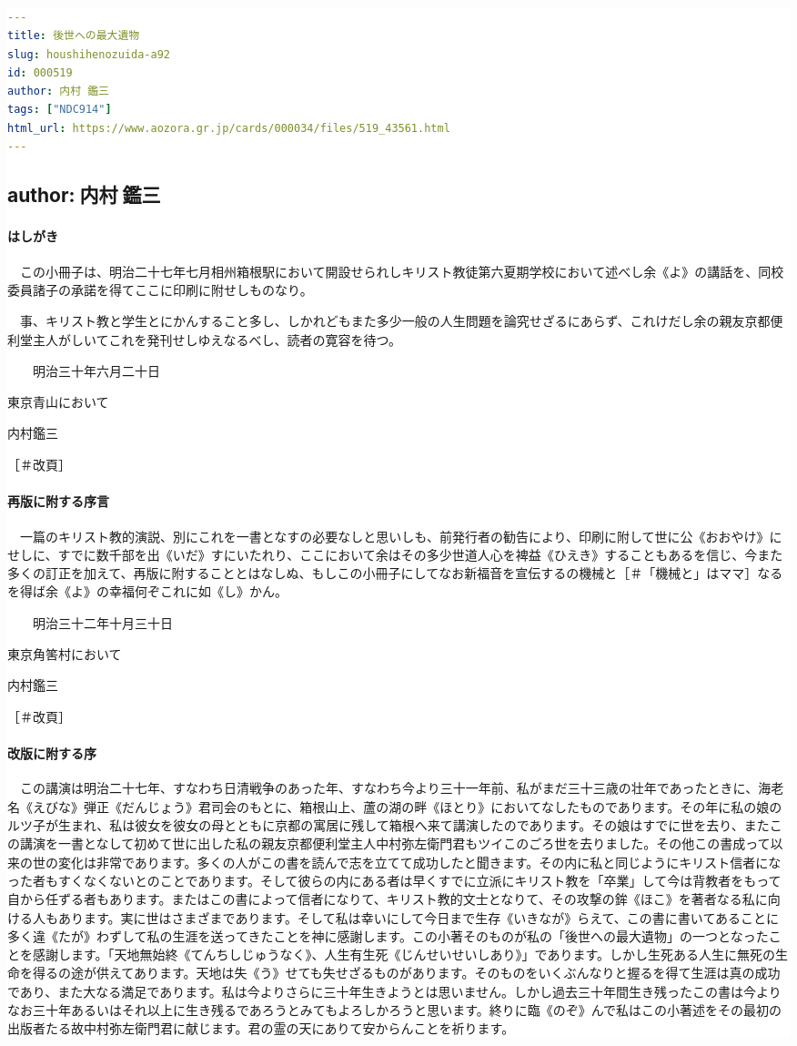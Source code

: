 ```yaml
---
title: 後世への最大遺物
slug: houshihenozuida-a92
id: 000519
author: 内村 鑑三
tags: ["NDC914"]
html_url: https://www.aozora.gr.jp/cards/000034/files/519_43561.html
---
```


## author: 内村 鑑三

#### はしがき




　この小冊子は、明治二十七年七月相州箱根駅において開設せられしキリスト教徒第六夏期学校において述べし余《よ》の講話を、同校委員諸子の承諾を得てここに印刷に附せしものなり。

　事、キリスト教と学生とにかんすること多し、しかれどもまた多少一般の人生問題を論究せざるにあらず、これけだし余の親友京都便利堂主人がしいてこれを発刊せしゆえなるべし、読者の寛容を待つ。



　　明治三十年六月二十日

東京青山において

内村鑑三

［＃改頁］



#### 再版に附する序言




　一篇のキリスト教的演説、別にこれを一書となすの必要なしと思いしも、前発行者の勧告により、印刷に附して世に公《おおやけ》にせしに、すでに数千部を出《いだ》すにいたれり、ここにおいて余はその多少世道人心を裨益《ひえき》することもあるを信じ、今また多くの訂正を加えて、再版に附することとはなしぬ、もしこの小冊子にしてなお新福音を宣伝するの機械と［＃「機械と」はママ］なるを得ば余《よ》の幸福何ぞこれに如《し》かん。



　　明治三十二年十月三十日

東京角筈村において

内村鑑三

［＃改頁］



#### 改版に附する序




　この講演は明治二十七年、すなわち日清戦争のあった年、すなわち今より三十一年前、私がまだ三十三歳の壮年であったときに、海老名《えびな》弾正《だんじょう》君司会のもとに、箱根山上、蘆の湖の畔《ほとり》においてなしたものであります。その年に私の娘のルツ子が生まれ、私は彼女を彼女の母とともに京都の寓居に残して箱根へ来て講演したのであります。その娘はすでに世を去り、またこの講演を一書となして初めて世に出した私の親友京都便利堂主人中村弥左衛門君もツイこのごろ世を去りました。その他この書成って以来の世の変化は非常であります。多くの人がこの書を読んで志を立てて成功したと聞きます。その内に私と同じようにキリスト信者になった者もすくなくないとのことであります。そして彼らの内にある者は早くすでに立派にキリスト教を「卒業」して今は背教者をもって自から任ずる者もあります。またはこの書によって信者になりて、キリスト教的文士となりて、その攻撃の鉾《ほこ》を著者なる私に向ける人もあります。実に世はさまざまであります。そして私は幸いにして今日まで生存《いきなが》らえて、この書に書いてあることに多く違《たが》わずして私の生涯を送ってきたことを神に感謝します。この小著そのものが私の「後世への最大遺物」の一つとなったことを感謝します。「天地無始終《てんちしじゅうなく》、人生有生死《じんせいせいしあり》」であります。しかし生死ある人生に無死の生命を得るの途が供えてあります。天地は失《う》せても失せざるものがあります。そのものをいくぶんなりと握るを得て生涯は真の成功であり、また大なる満足であります。私は今よりさらに三十年生きようとは思いません。しかし過去三十年間生き残ったこの書は今よりなお三十年あるいはそれ以上に生き残るであろうとみてもよろしかろうと思います。終りに臨《のぞ》んで私はこの小著述をその最初の出版者たる故中村弥左衛門君に献じます。君の霊の天にありて安からんことを祈ります。

